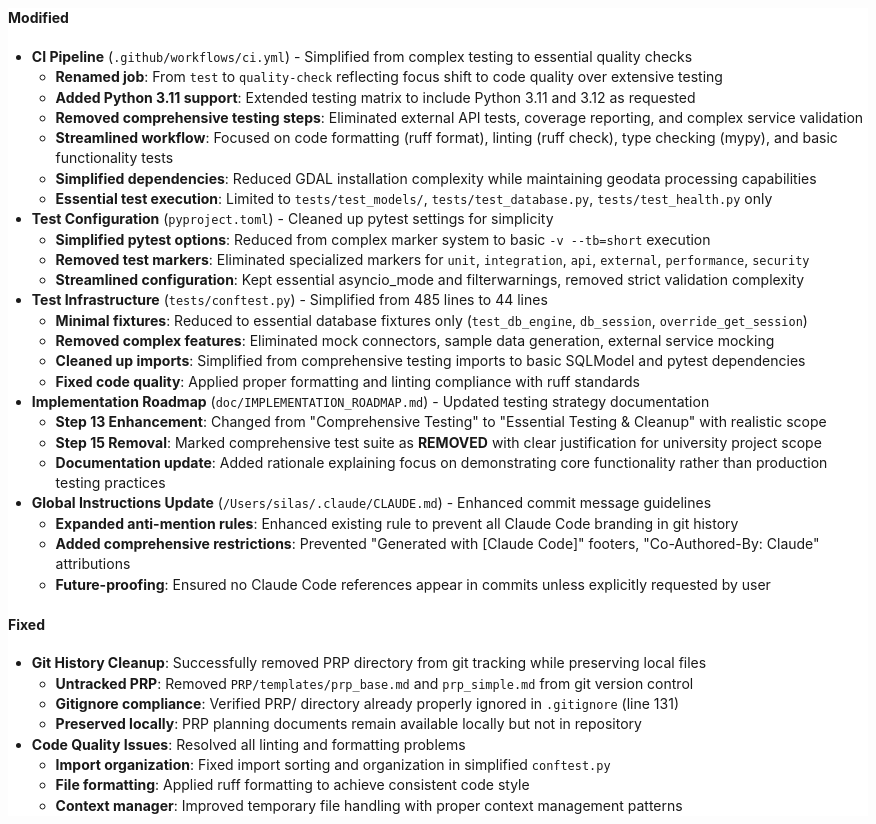#### Modified

- **CI Pipeline** (`.github/workflows/ci.yml`) - Simplified from complex testing to essential quality checks
  - **Renamed job**: From `test` to `quality-check` reflecting focus shift to code quality over extensive testing
  - **Added Python 3.11 support**: Extended testing matrix to include Python 3.11 and 3.12 as requested
  - **Removed comprehensive testing steps**: Eliminated external API tests, coverage reporting, and complex service validation
  - **Streamlined workflow**: Focused on code formatting (ruff format), linting (ruff check), type checking (mypy), and basic functionality tests
  - **Simplified dependencies**: Reduced GDAL installation complexity while maintaining geodata processing capabilities
  - **Essential test execution**: Limited to `tests/test_models/`, `tests/test_database.py`, `tests/test_health.py` only
- **Test Configuration** (`pyproject.toml`) - Cleaned up pytest settings for simplicity
  - **Simplified pytest options**: Reduced from complex marker system to basic `-v --tb=short` execution
  - **Removed test markers**: Eliminated specialized markers for `unit`, `integration`, `api`, `external`, `performance`, `security`
  - **Streamlined configuration**: Kept essential asyncio_mode and filterwarnings, removed strict validation complexity
- **Test Infrastructure** (`tests/conftest.py`) - Simplified from 485 lines to 44 lines
  - **Minimal fixtures**: Reduced to essential database fixtures only (`test_db_engine`, `db_session`, `override_get_session`)
  - **Removed complex features**: Eliminated mock connectors, sample data generation, external service mocking
  - **Cleaned up imports**: Simplified from comprehensive testing imports to basic SQLModel and pytest dependencies
  - **Fixed code quality**: Applied proper formatting and linting compliance with ruff standards
- **Implementation Roadmap** (`doc/IMPLEMENTATION_ROADMAP.md`) - Updated testing strategy documentation
  - **Step 13 Enhancement**: Changed from "Comprehensive Testing" to "Essential Testing & Cleanup" with realistic scope
  - **Step 15 Removal**: Marked comprehensive test suite as **REMOVED** with clear justification for university project scope
  - **Documentation update**: Added rationale explaining focus on demonstrating core functionality rather than production testing practices
- **Global Instructions Update** (`/Users/silas/.claude/CLAUDE.md`) - Enhanced commit message guidelines
  - **Expanded anti-mention rules**: Enhanced existing rule to prevent all Claude Code branding in git history
  - **Added comprehensive restrictions**: Prevented "Generated with [Claude Code]" footers, "Co-Authored-By: Claude" attributions
  - **Future-proofing**: Ensured no Claude Code references appear in commits unless explicitly requested by user

#### Fixed

- **Git History Cleanup**: Successfully removed PRP directory from git tracking while preserving local files
  - **Untracked PRP**: Removed `PRP/templates/prp_base.md` and `prp_simple.md` from git version control
  - **Gitignore compliance**: Verified PRP/ directory already properly ignored in `.gitignore` (line 131)
  - **Preserved locally**: PRP planning documents remain available locally but not in repository
- **Code Quality Issues**: Resolved all linting and formatting problems
  - **Import organization**: Fixed import sorting and organization in simplified `conftest.py`
  - **File formatting**: Applied ruff formatting to achieve consistent code style
  - **Context manager**: Improved temporary file handling with proper context management patterns
